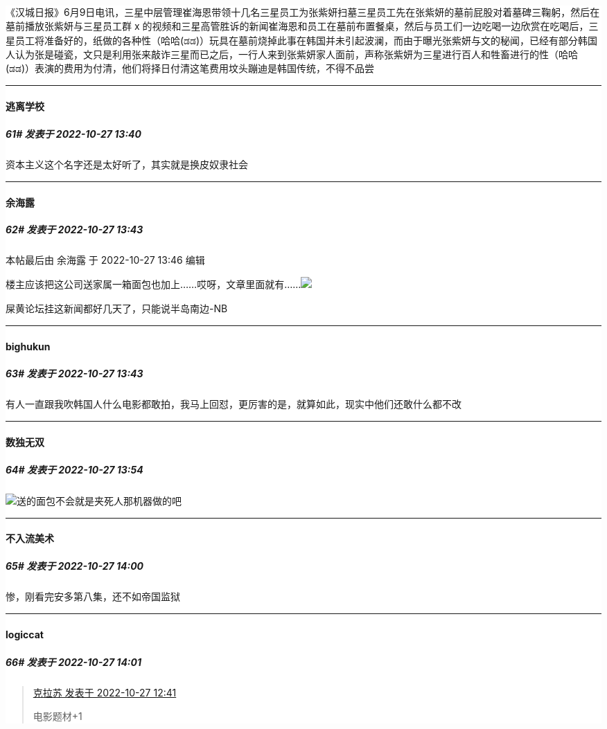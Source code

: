 《汉城日报》6月9日电讯，三星中层管理崔海恩带领十几名三星员工为张紫妍扫墓三星员工先在张紫妍的墓前屁股对着墓碑三鞠躬，然后在墓前播放张紫妍与三星员工群 x 的视频和三星高管胜诉的新闻崔海恩和员工在墓前布置餐桌，然后与员工们一边吃喝一边欣赏在吃喝后，三星员工将准备好的，纸做的各种性（哈哈(ಡಡ)）玩具在墓前烧掉此事在韩国并未引起波澜，而由于曝光张紫妍与文的秘闻，已经有部分韩国人认为张是碰瓷，文只是利用张来敲诈三星而已之后，一行人来到张紫妍家人面前，声称张紫妍为三星进行百人和牲畜进行的性（哈哈(ಡಡ)）表演的费用为付清，他们将择日付清这笔费用坟头蹦迪是韩国传统，不得不品尝



*****

####  逃离学校  
##### 61#       发表于 2022-10-27 13:40

资本主义这个名字还是太好听了，其实就是换皮奴隶社会

*****

####  余海露  
##### 62#       发表于 2022-10-27 13:43

 本帖最后由 余海露 于 2022-10-27 13:46 编辑 

楼主应该把这公司送家属一箱面包也加上……哎呀，文章里面就有……<img src="https://static.saraba1st.com/image/smiley/face2017/117.png" referrerpolicy="no-referrer">

屎黄论坛挂这新闻都好几天了，只能说半岛南边-NB

*****

####  bighukun  
##### 63#       发表于 2022-10-27 13:43

有人一直跟我吹韩国人什么电影都敢拍，我马上回怼，更厉害的是，就算如此，现实中他们还敢什么都不改



*****

####  数独无双  
##### 64#       发表于 2022-10-27 13:54

<img src="https://static.saraba1st.com/image/smiley/face2017/001.png" referrerpolicy="no-referrer">送的面包不会就是夹死人那机器做的吧

*****

####  不入流美术  
##### 65#       发表于 2022-10-27 14:00

惨，刚看完安多第八集，还不如帝国监狱

*****

####  logiccat  
##### 66#       发表于 2022-10-27 14:01

<blockquote><a href="httphttps://bbs.saraba1st.com/2b/forum.php?mod=redirect&amp;goto=findpost&amp;pid=58126338&amp;ptid=2101741" target="_blank">克拉苏 发表于 2022-10-27 12:41</a>

电影题材+1 
